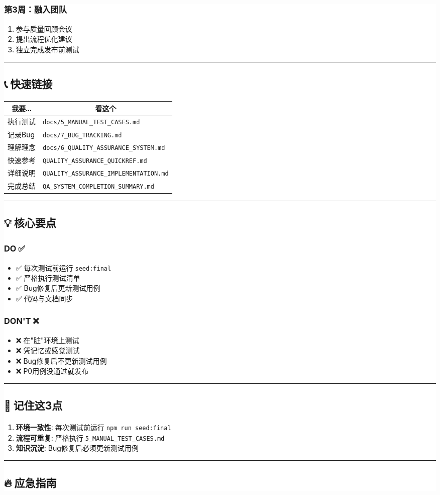 ### 第3周：融入团队
1. 参与质量回顾会议
2. 提出流程优化建议
3. 独立完成发布前测试

---

## 📞 快速链接

| 我要... | 看这个 |
|---------|--------|
| 执行测试 | `docs/5_MANUAL_TEST_CASES.md` |
| 记录Bug | `docs/7_BUG_TRACKING.md` |
| 理解理念 | `docs/6_QUALITY_ASSURANCE_SYSTEM.md` |
| 快速参考 | `QUALITY_ASSURANCE_QUICKREF.md` |
| 详细说明 | `QUALITY_ASSURANCE_IMPLEMENTATION.md` |
| 完成总结 | `QA_SYSTEM_COMPLETION_SUMMARY.md` |

---

## 💡 核心要点

### DO ✅
- ✅ 每次测试前运行 `seed:final`
- ✅ 严格执行测试清单
- ✅ Bug修复后更新测试用例
- ✅ 代码与文档同步

### DON'T ❌
- ❌ 在"脏"环境上测试
- ❌ 凭记忆或感觉测试
- ❌ Bug修复后不更新测试用例
- ❌ P0用例没通过就发布

---

## 🎯 记住这3点

1. **环境一致性**: 每次测试前运行 `npm run seed:final`
2. **流程可重复**: 严格执行 `5_MANUAL_TEST_CASES.md`
3. **知识沉淀**: Bug修复后必须更新测试用例

---

## 🔥 应急指南
